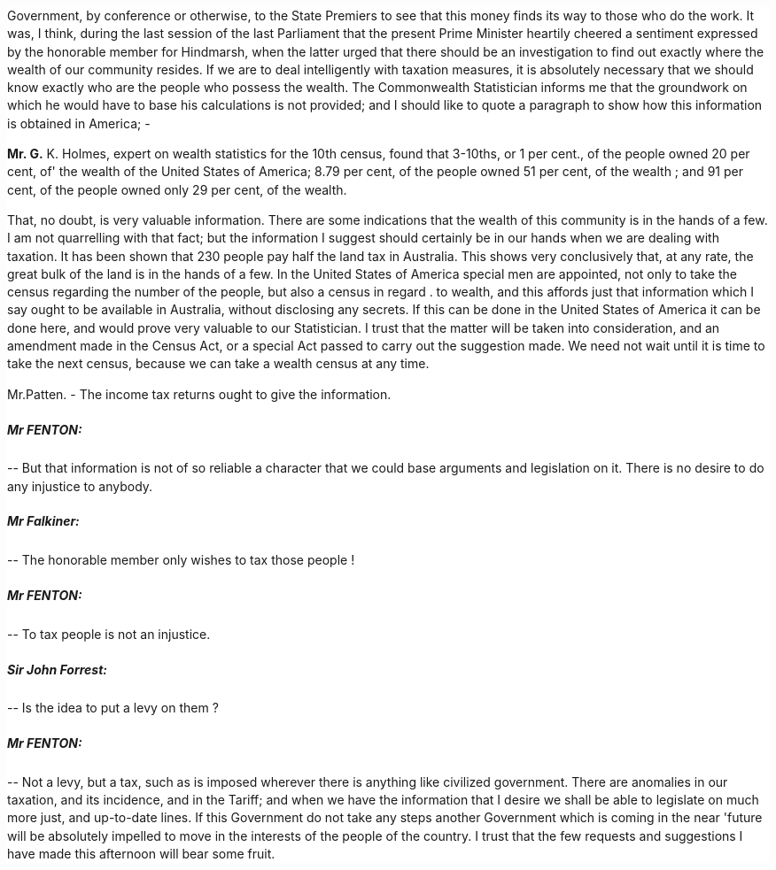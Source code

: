 Government, by conference or otherwise, to the State Premiers to see that this money finds its way to those who do the work. It was, I think, during the last session of the last Parliament that the present Prime Minister heartily cheered a sentiment expressed by the honorable member for Hindmarsh, when the latter urged that there should be an investigation to find out exactly where the wealth of our community resides. If we are to deal intelligently with taxation measures, it is absolutely necessary that we should know exactly who are the people who possess the wealth. The Commonwealth Statistician informs me that the groundwork on which he would have to base his calculations is not provided; and I should like to quote a paragraph to show how this information is obtained in America; - 

  >
 **Mr. G.** K. Holmes, expert on wealth statistics for the 10th census, found that 3-10ths, or 1 per cent., of the people owned 20 per cent, of' the wealth of the United States of America; 8.79 per cent, of the people owned 51 per cent, of the wealth ; and 91 per cent, of the people owned only 29 per cent, of the wealth. 

That, no doubt, is very valuable information. There are some indications that the wealth of this community is in the hands of a few. I am not quarrelling with that fact; but the information I suggest should certainly be in our hands when we are dealing with taxation. It has been shown that 230 people pay half the land tax in Australia. This shows very conclusively that, at any rate, the great bulk of the land is in the hands of a few. In the United States of America special men are appointed, not only to take the census regarding the number of the people, but also a census in regard . to wealth, and this affords just that information which I say ought to be available in Australia, without disclosing any secrets. If this can be done in the United States of America it can be done here, and would prove very valuable to our Statistician. I trust that the matter will be taken into consideration, and an amendment made in the Census Act, or a special Act passed to carry out the suggestion made. We need not wait until it is time to take the next census, because we can take a wealth census at any time. 

Mr.Patten. - The income tax returns ought to give the information. 

##### Mr FENTON:

-- But that information is not of so reliable a character that we could base arguments and legislation on it. There is no desire to do any injustice to anybody. 

##### Mr Falkiner:

-- The honorable member only wishes to tax those people ! 

##### Mr FENTON:

-- To tax people is not an injustice. 

##### Sir John Forrest:

-- Is the idea to put a levy on them ? 

##### Mr FENTON:

-- Not a levy, but a tax, such as is imposed wherever there is anything like civilized government. There are anomalies in our taxation, and its incidence, and in the Tariff; and when we have the information that I desire we shall be able to legislate on much more just, and up-to-date lines. If this Government do not take any steps another Government which is coming in the near 'future will be absolutely impelled to move in the interests of the people of the country. I trust that the few requests and suggestions I have made this afternoon will bear some fruit. 
